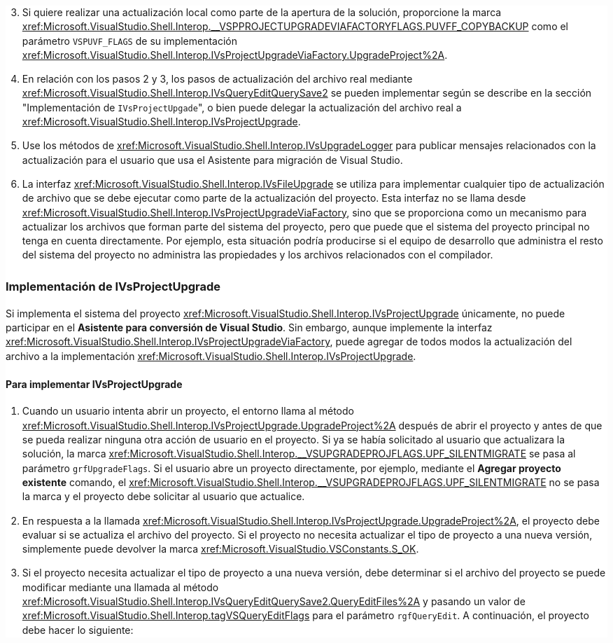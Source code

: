 3.  Si quiere realizar una actualización local como parte de la apertura de la solución, proporcione la marca <xref:Microsoft.VisualStudio.Shell.Interop.__VSPPROJECTUPGRADEVIAFACTORYFLAGS.PUVFF_COPYBACKUP> como el parámetro `VSPUVF_FLAGS` de su implementación <xref:Microsoft.VisualStudio.Shell.Interop.IVsProjectUpgradeViaFactory.UpgradeProject%2A>.

4.  En relación con los pasos 2 y 3, los pasos de actualización del archivo real mediante <xref:Microsoft.VisualStudio.Shell.Interop.IVsQueryEditQuerySave2> se pueden implementar según se describe en la sección "Implementación de `IVsProjectUpgade`", o bien puede delegar la actualización del archivo real a <xref:Microsoft.VisualStudio.Shell.Interop.IVsProjectUpgrade>.

5.  Use los métodos de <xref:Microsoft.VisualStudio.Shell.Interop.IVsUpgradeLogger> para publicar mensajes relacionados con la actualización para el usuario que usa el Asistente para migración de Visual Studio.

6.  La interfaz <xref:Microsoft.VisualStudio.Shell.Interop.IVsFileUpgrade> se utiliza para implementar cualquier tipo de actualización de archivo que se debe ejecutar como parte de la actualización del proyecto. Esta interfaz no se llama desde <xref:Microsoft.VisualStudio.Shell.Interop.IVsProjectUpgradeViaFactory>, sino que se proporciona como un mecanismo para actualizar los archivos que forman parte del sistema del proyecto, pero que puede que el sistema del proyecto principal no tenga en cuenta directamente. Por ejemplo, esta situación podría producirse si el equipo de desarrollo que administra el resto del sistema del proyecto no administra las propiedades y los archivos relacionados con el compilador.

### <a name="ivsprojectupgrade-implementation"></a>Implementación de IVsProjectUpgrade

Si implementa el sistema del proyecto <xref:Microsoft.VisualStudio.Shell.Interop.IVsProjectUpgrade> únicamente, no puede participar en el **Asistente para conversión de Visual Studio**. Sin embargo, aunque implemente la interfaz <xref:Microsoft.VisualStudio.Shell.Interop.IVsProjectUpgradeViaFactory>, puede agregar de todos modos la actualización del archivo a la implementación <xref:Microsoft.VisualStudio.Shell.Interop.IVsProjectUpgrade>.

#### <a name="to-implement-ivsprojectupgrade"></a>Para implementar IVsProjectUpgrade

1.  Cuando un usuario intenta abrir un proyecto, el entorno llama al método <xref:Microsoft.VisualStudio.Shell.Interop.IVsProjectUpgrade.UpgradeProject%2A> después de abrir el proyecto y antes de que se pueda realizar ninguna otra acción de usuario en el proyecto. Si ya se había solicitado al usuario que actualizara la solución, la marca <xref:Microsoft.VisualStudio.Shell.Interop.__VSUPGRADEPROJFLAGS.UPF_SILENTMIGRATE> se pasa al parámetro `grfUpgradeFlags`. Si el usuario abre un proyecto directamente, por ejemplo, mediante el **Agregar proyecto existente** comando, el <xref:Microsoft.VisualStudio.Shell.Interop.__VSUPGRADEPROJFLAGS.UPF_SILENTMIGRATE> no se pasa la marca y el proyecto debe solicitar al usuario que actualice.

2.  En respuesta a la llamada <xref:Microsoft.VisualStudio.Shell.Interop.IVsProjectUpgrade.UpgradeProject%2A>, el proyecto debe evaluar si se actualiza el archivo del proyecto. Si el proyecto no necesita actualizar el tipo de proyecto a una nueva versión, simplemente puede devolver la marca <xref:Microsoft.VisualStudio.VSConstants.S_OK>.

3.  Si el proyecto necesita actualizar el tipo de proyecto a una nueva versión, debe determinar si el archivo del proyecto se puede modificar mediante una llamada al método <xref:Microsoft.VisualStudio.Shell.Interop.IVsQueryEditQuerySave2.QueryEditFiles%2A> y pasando un valor de <xref:Microsoft.VisualStudio.Shell.Interop.tagVSQueryEditFlags> para el parámetro `rgfQueryEdit`. A continuación, el proyecto debe hacer lo siguiente:
